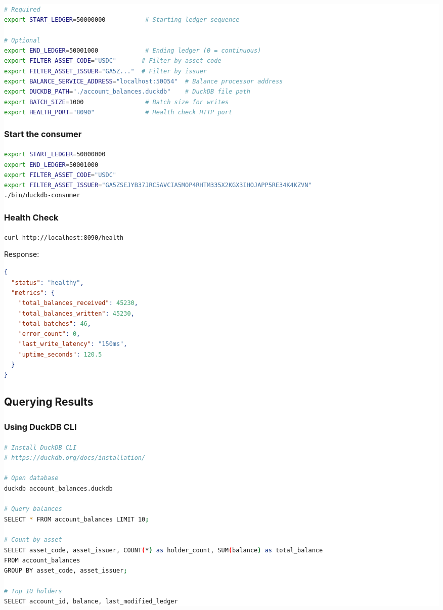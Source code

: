 ```bash
# Required
export START_LEDGER=50000000           # Starting ledger sequence

# Optional
export END_LEDGER=50001000             # Ending ledger (0 = continuous)
export FILTER_ASSET_CODE="USDC"       # Filter by asset code
export FILTER_ASSET_ISSUER="GA5Z..."  # Filter by issuer
export BALANCE_SERVICE_ADDRESS="localhost:50054"  # Balance processor address
export DUCKDB_PATH="./account_balances.duckdb"    # DuckDB file path
export BATCH_SIZE=1000                 # Batch size for writes
export HEALTH_PORT="8090"              # Health check HTTP port
```

### Start the consumer

```bash
export START_LEDGER=50000000
export END_LEDGER=50001000
export FILTER_ASSET_CODE="USDC"
export FILTER_ASSET_ISSUER="GA5ZSEJYB37JRC5AVCIA5MOP4RHTM335X2KGX3IHOJAPP5RE34K4KZVN"
./bin/duckdb-consumer
```

### Health Check

```bash
curl http://localhost:8090/health
```

Response:
```json
{
  "status": "healthy",
  "metrics": {
    "total_balances_received": 45230,
    "total_balances_written": 45230,
    "total_batches": 46,
    "error_count": 0,
    "last_write_latency": "150ms",
    "uptime_seconds": 120.5
  }
}
```

## Querying Results

### Using DuckDB CLI

```bash
# Install DuckDB CLI
# https://duckdb.org/docs/installation/

# Open database
duckdb account_balances.duckdb

# Query balances
SELECT * FROM account_balances LIMIT 10;

# Count by asset
SELECT asset_code, asset_issuer, COUNT(*) as holder_count, SUM(balance) as total_balance
FROM account_balances
GROUP BY asset_code, asset_issuer;

# Top 10 holders
SELECT account_id, balance, last_modified_ledger
```